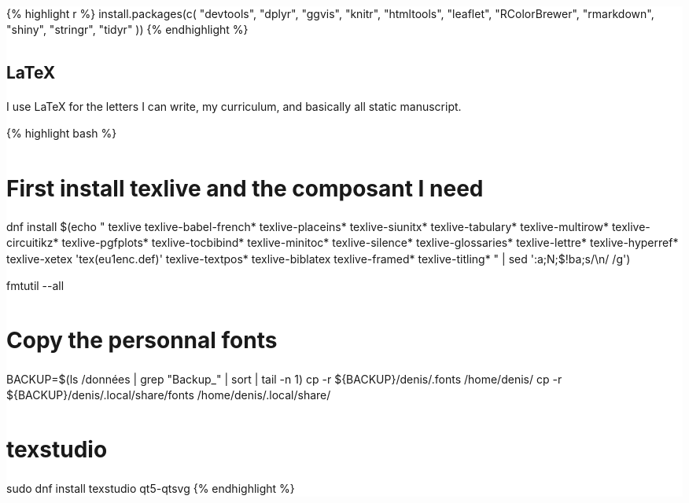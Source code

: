 
{% highlight r %}
install.packages(c(
  "devtools",
  "dplyr",
  "ggvis",
  "knitr",
  "htmltools",
  "leaflet",
  "RColorBrewer",
  "rmarkdown",
  "shiny",
  "stringr",
  "tidyr"
))
{% endhighlight %}

## LaTeX

I use LaTeX for the letters I can write, my curriculum, and basically all static manuscript.


{% highlight bash %}
# First install texlive and the composant I need
dnf install $(echo "
texlive 
texlive-babel-french* 
texlive-placeins* 
texlive-siunitx* 
texlive-tabulary* 
texlive-multirow* 
texlive-circuitikz* 
texlive-pgfplots* 
texlive-tocbibind* 
texlive-minitoc* 
texlive-silence* 
texlive-glossaries* 
texlive-lettre* 
texlive-hyperref* 
texlive-xetex 
'tex(eu1enc.def)' 
texlive-textpos* 
texlive-biblatex 
texlive-framed* 
texlive-titling*
" | sed ':a;N;$!ba;s/\n/ /g')

fmtutil --all

# Copy the personnal fonts
BACKUP=$(ls /données | grep "Backup_" | sort | tail -n 1)
cp -r ${BACKUP}/denis/.fonts /home/denis/
cp -r ${BACKUP}/denis/.local/share/fonts /home/denis/.local/share/

# texstudio
sudo dnf install texstudio qt5-qtsvg
{% endhighlight %}
